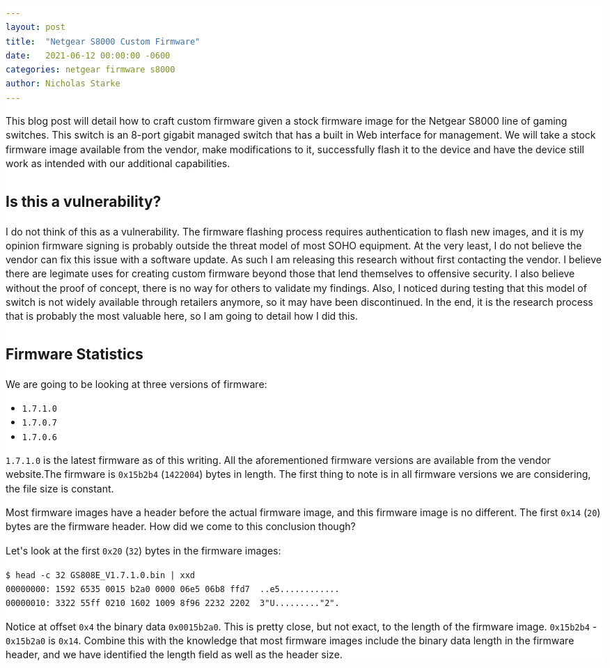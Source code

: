```yaml
---
layout: post
title:  "Netgear S8000 Custom Firmware"
date:   2021-06-12 00:00:00 -0600
categories: netgear firmware s8000
author: Nicholas Starke
---
```


This blog post will detail how to craft custom firmware given a stock firmware image for the Netgear S8000 line of gaming switches.  This switch is an 8-port gigabit managed switch that has a built in Web interface for management. We will take a stock firmware image available from the vendor, make modifications to it, successfully flash it to the device and have the device still work as intended with our additional capabilities.  

## Is this a vulnerability?

I do not think of this as a vulnerability.  The firmware flashing process requires authentication to flash new images, and it is my opinion firmware signing is probably outside the threat model of most SOHO equipment.  At the very least, I do not believe the vendor can fix this issue with a software update.  As such I am releasing this research without first contacting the vendor. I believe there are legimate uses for creating custom firmware beyond those that lend themselves to offensive security.  I also believe without the proof of concept, there is no way for others to validate my findings. Also, I noticed during testing that this model of switch is not widely available through retailers anymore, so it may have been discontinued. In the end, it is the research process that is probably the most valuable here, so I am going to detail how I did this. 

## Firmware Statistics

We are going to be looking at three versions of firmware:

* `1.7.1.0`
* `1.7.0.7`
* `1.7.0.6`

`1.7.1.0` is the latest firmware as of this writing.  All the aforementioned firmware versions are available from the vendor website.The firmware is `0x15b2b4` (`1422004`) bytes in length.  The first thing to note is in all firmware versions we are considering, the file size is constant.  

Most firmware images have a header before the actual firmware image, and this firmware image is no different. The first `0x14` (`20`) bytes are the firmware header.  How did we come to this conclusion though?

Let's look at the first `0x20` (`32`) bytes in the firmware images:

```
$ head -c 32 GS808E_V1.7.1.0.bin | xxd
00000000: 1592 6535 0015 b2a0 0000 06e5 06b8 ffd7  ..e5............
00000010: 3322 55ff 0210 1602 1009 8f96 2232 2202  3"U........."2".
```

Notice at offset `0x4` the binary data `0x0015b2a0`.  This is pretty close, but not exact, to the length of the firmware image.  `0x15b2b4` - `0x15b2a0` is `0x14`.  Combine this with the knowledge that most firmware images include the binary data length in the firmware header, and we have identified the length field as well as the header size. 
